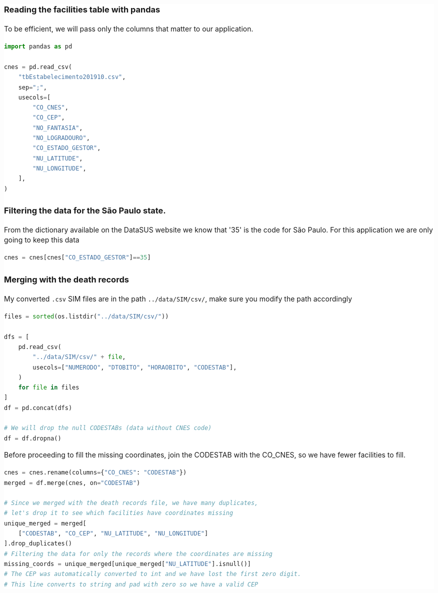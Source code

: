 ### Reading the facilities table with pandas

To be efficient, we will pass only the columns that matter to our application.

```python
import pandas as pd

cnes = pd.read_csv(
    "tbEstabelecimento201910.csv",
    sep=";",
    usecols=[
        "CO_CNES",
        "CO_CEP",
        "NO_FANTASIA",
        "NO_LOGRADOURO",
        "CO_ESTADO_GESTOR",
        "NU_LATITUDE",
        "NU_LONGITUDE",
    ],
)
```

### Filtering the data for the São Paulo state. 
From the dictionary available on the DataSUS website we know that '35' is the code for São Paulo. For this application we are only going to keep this data

```python
cnes = cnes[cnes["CO_ESTADO_GESTOR"]==35]
```

### Merging with the death records
My converted `.csv` SIM files are in the path `../data/SIM/csv/`, make sure you modify the path accordingly

```python
files = sorted(os.listdir("../data/SIM/csv/"))

dfs = [
    pd.read_csv(
        "../data/SIM/csv/" + file,
        usecols=["NUMERODO", "DTOBITO", "HORAOBITO", "CODESTAB"],
    )
    for file in files
]
df = pd.concat(dfs)

# We will drop the null CODESTABs (data without CNES code)
df = df.dropna()
```

Before proceeding to fill the missing coordinates, join the CODESTAB with the CO_CNES, so we have fewer facilities to fill.

```python
cnes = cnes.rename(columns={"CO_CNES": "CODESTAB"})
merged = df.merge(cnes, on="CODESTAB")

# Since we merged with the death records file, we have many duplicates, 
# let's drop it to see which facilities have coordinates missing
unique_merged = merged[
    ["CODESTAB", "CO_CEP", "NU_LATITUDE", "NU_LONGITUDE"]
].drop_duplicates()
# Filtering the data for only the records where the coordinates are missing
missing_coords = unique_merged[unique_merged["NU_LATITUDE"].isnull()]
# The CEP was automatically converted to int and we have lost the first zero digit.
# This line converts to string and pad with zero so we have a valid CEP
```